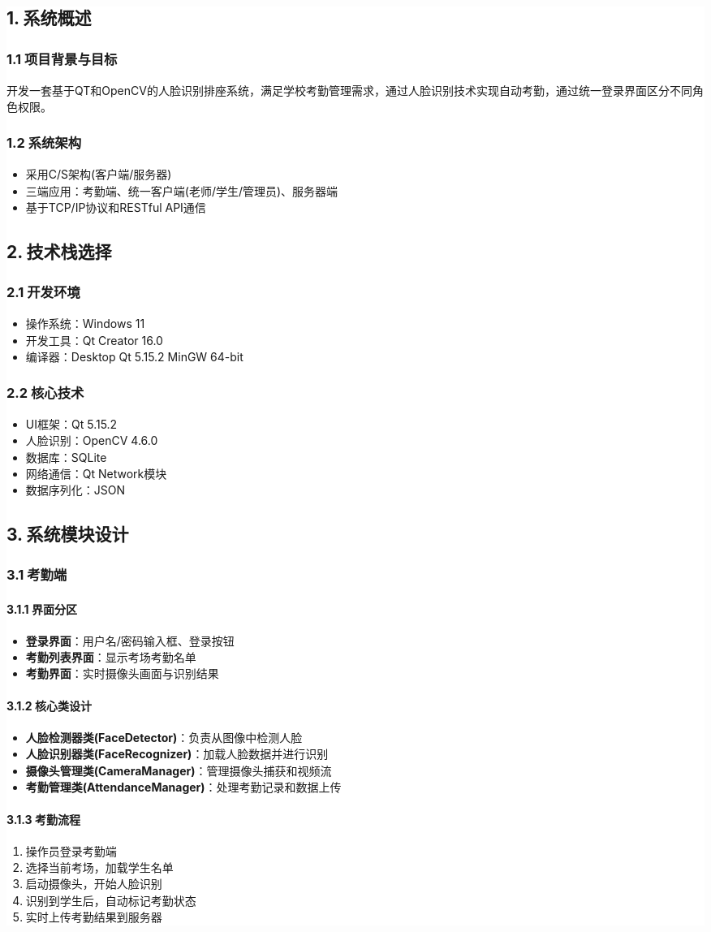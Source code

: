 
## 1. 系统概述

### 1.1 项目背景与目标

开发一套基于QT和OpenCV的人脸识别排座系统，满足学校考勤管理需求，通过人脸识别技术实现自动考勤，通过统一登录界面区分不同角色权限。

### 1.2 系统架构

- 采用C/S架构(客户端/服务器)
- 三端应用：考勤端、统一客户端(老师/学生/管理员)、服务器端
- 基于TCP/IP协议和RESTful API通信

## 2. 技术栈选择

### 2.1 开发环境

- 操作系统：Windows 11
- 开发工具：Qt Creator 16.0
- 编译器：Desktop Qt 5.15.2 MinGW 64-bit


### 2.2 核心技术

- UI框架：Qt 5.15.2
- 人脸识别：OpenCV 4.6.0
- 数据库：SQLite
- 网络通信：Qt Network模块
- 数据序列化：JSON

## 3. 系统模块设计

### 3.1 考勤端

#### 3.1.1 界面分区

- **登录界面**：用户名/密码输入框、登录按钮
- **考勤列表界面**：显示考场考勤名单
- **考勤界面**：实时摄像头画面与识别结果

#### 3.1.2 核心类设计

- **人脸检测器类(FaceDetector)**：负责从图像中检测人脸
- **人脸识别器类(FaceRecognizer)**：加载人脸数据并进行识别
- **摄像头管理类(CameraManager)**：管理摄像头捕获和视频流
- **考勤管理类(AttendanceManager)**：处理考勤记录和数据上传

#### 3.1.3 考勤流程

1. 操作员登录考勤端
2. 选择当前考场，加载学生名单
3. 启动摄像头，开始人脸识别
4. 识别到学生后，自动标记考勤状态
5. 实时上传考勤结果到服务器
